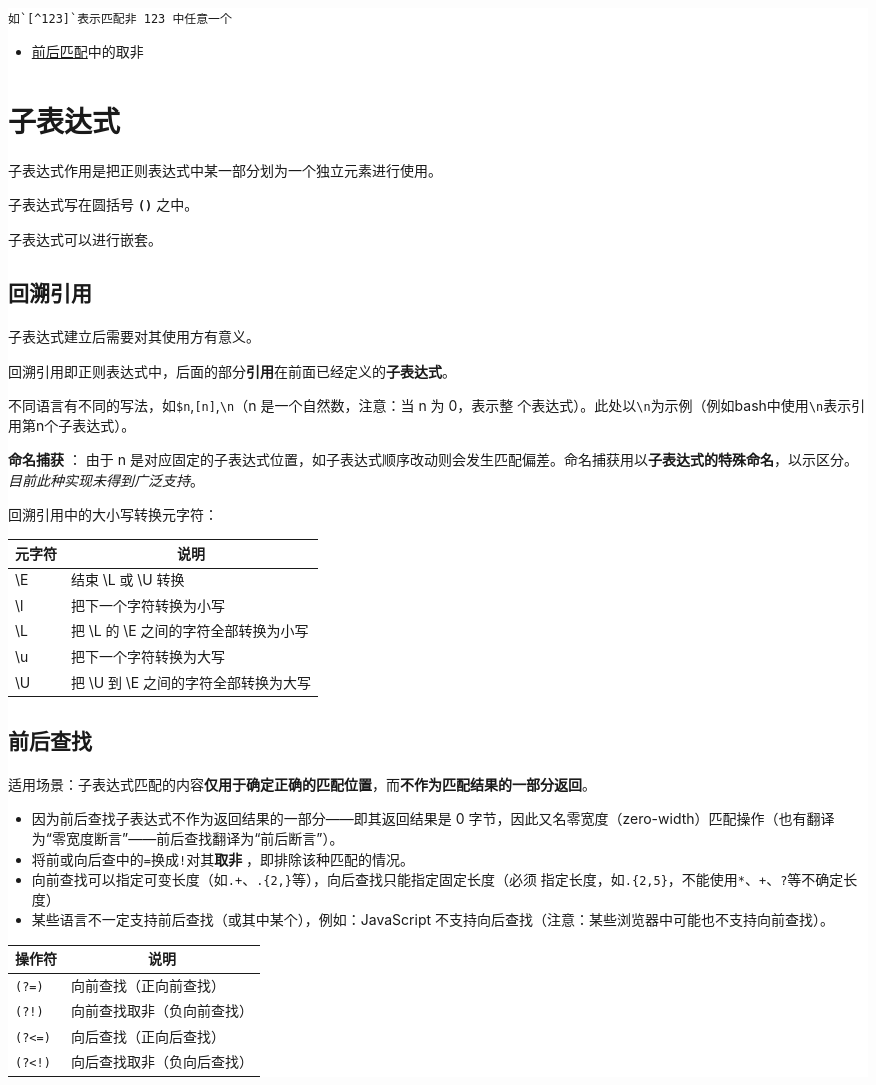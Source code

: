     如`[^123]`表示匹配非 123 中任意一个

  * [前后匹配](#前后查找)中的取非

# 子表达式

子表达式作用是把正则表达式中某一部分划为一个独立元素进行使用。

子表达式写在圆括号 **`()`** 之中。

子表达式可以进行嵌套。

## 回溯引用

子表达式建立后需要对其使用方有意义。

回溯引用即正则表达式中，后面的部分**引用**在前面已经定义的**子表达式**。

不同语言有不同的写法，如`$n`,`[n]`,`\n`（n 是一个自然数，注意：当 n 为 0，表示整
个表达式）。此处以`\n`为示例（例如bash中使用`\n`表示引用第n个子表达式）。

**命名捕获** ： 由于 n 是对应固定的子表达式位置，如子表达式顺序改动则会发生匹配偏差。命名捕获用以**子表达式的特殊命名**，以示区分。*目前此种实现未得到广泛支持*。

回溯引用中的大小写转换元字符：

| 元字符  | 说明                     |
| ---- | ---------------------- |
| \E   | 结束 \L 或 \U 转换          |
| \l   | 把下一个字符转换为小写            |
| \L   | 把 \L 的 \E 之间的字符全部转换为小写 |
| \u   | 把下一个字符转换为大写            |
| \U   | 把 \U 到 \E 之间的字符全部转换为大写 |

## 前后查找

适用场景：子表达式匹配的内容**仅用于确定正确的匹配位置**，而**不作为匹配结果的一部分返回**。

* 因为前后查找子表达式不作为返回结果的一部分——即其返回结果是 0 字节，因此又名零宽度（zero-width）匹配操作（也有翻译为“零宽度断言”——前后查找翻译为“前后断言”）。
* 将前或向后查中的`=`换成`!`对其**取非** ，即排除该种匹配的情况。
* 向前查找可以指定可变长度（如`.+`、`.{2,}`等），向后查找只能指定固定长度（必须
  指定长度，如`.{2,5}`，不能使用`*`、`+`、`?`等不确定长度）
* 某些语言不一定支持前后查找（或其中某个），例如：JavaScript 不支持向后查找（注意：某些浏览器中可能也不支持向前查找）。

| 操作符  | 说明                       |
| ------- | -------------------------- |
| `(?=)`  | 向前查找（正向前查找）     |
| `(?!)`  | 向前查找取非（负向前查找） |
| `(?<=)` | 向后查找（正向后查找）     |
| `(?<!)` | 向后查找取非（负向后查找） |
